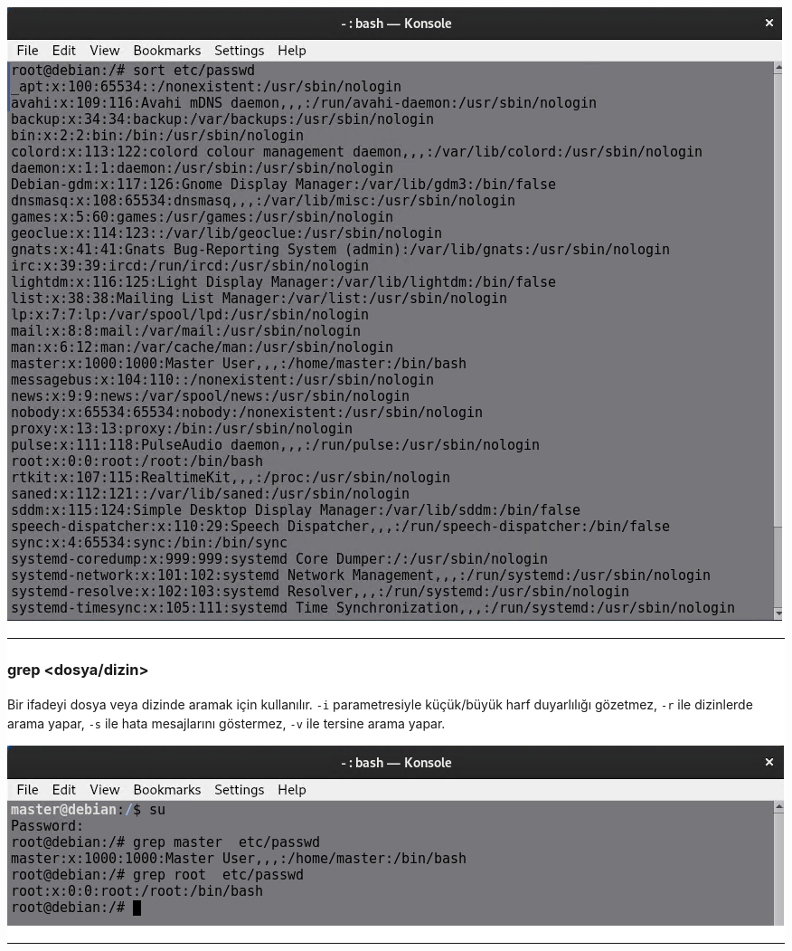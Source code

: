 ![alt text](Resimler/sort2.png)

---

### **grep <ifade> <dosya/dizin>**  
Bir ifadeyi dosya veya dizinde aramak için kullanılır. `-i` parametresiyle küçük/büyük harf duyarlılığı gözetmez, `-r` ile dizinlerde arama yapar, `-s` ile hata mesajlarını göstermez, `-v` ile tersine arama yapar.  

![alt text](Resimler/grep.png)

---